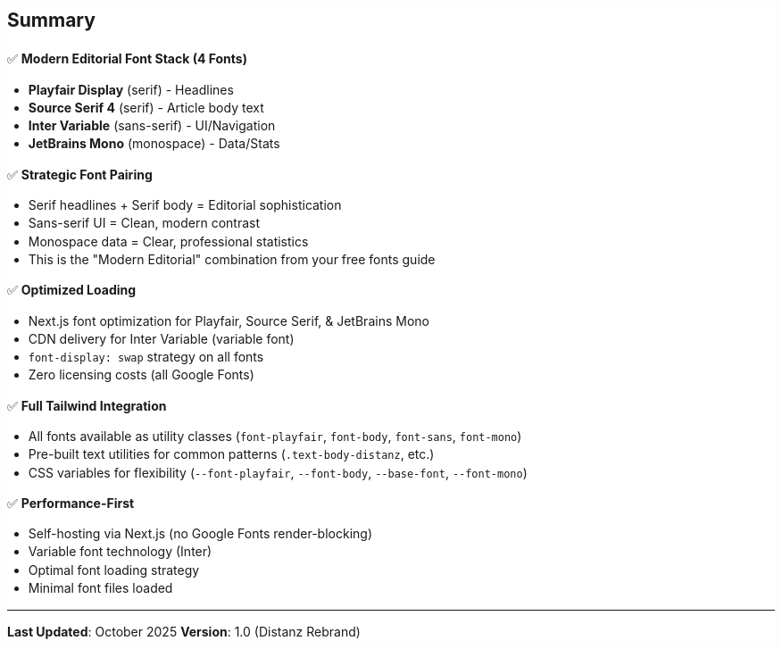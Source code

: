 ## Summary

✅ **Modern Editorial Font Stack (4 Fonts)**
- **Playfair Display** (serif) - Headlines
- **Source Serif 4** (serif) - Article body text
- **Inter Variable** (sans-serif) - UI/Navigation
- **JetBrains Mono** (monospace) - Data/Stats

✅ **Strategic Font Pairing**
- Serif headlines + Serif body = Editorial sophistication
- Sans-serif UI = Clean, modern contrast
- Monospace data = Clear, professional statistics
- This is the "Modern Editorial" combination from your free fonts guide

✅ **Optimized Loading**
- Next.js font optimization for Playfair, Source Serif, & JetBrains Mono
- CDN delivery for Inter Variable (variable font)
- `font-display: swap` strategy on all fonts
- Zero licensing costs (all Google Fonts)

✅ **Full Tailwind Integration**
- All fonts available as utility classes (`font-playfair`, `font-body`, `font-sans`, `font-mono`)
- Pre-built text utilities for common patterns (`.text-body-distanz`, etc.)
- CSS variables for flexibility (`--font-playfair`, `--font-body`, `--base-font`, `--font-mono`)

✅ **Performance-First**
- Self-hosting via Next.js (no Google Fonts render-blocking)
- Variable font technology (Inter)
- Optimal font loading strategy
- Minimal font files loaded

---

**Last Updated**: October 2025
**Version**: 1.0 (Distanz Rebrand)
